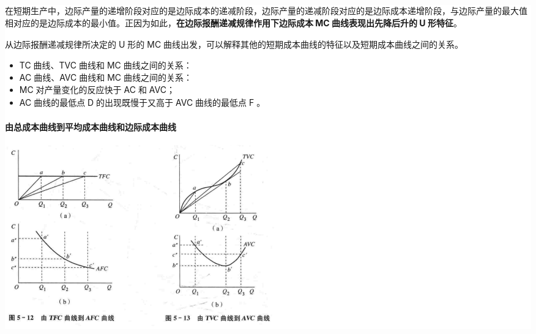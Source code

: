 在短期生产中，边际产量的递增阶段对应的是边际成本的递减阶段，边际产量的递减阶段对应的是边际成本递增阶段，与边际产量的最大值相对应的是边际成本的最小值。正因为如此，**在边际报酬递减规律作用下边际成本 MC 曲线表现出先降后升的 U 形特征**。

从边际报酬递减规律所决定的 U 形的 MC 曲线出发，可以解释其他的短期成本曲线的特征以及短期成本曲线之间的关系。

- TC 曲线、TVC 曲线和 MC 曲线之间的关系：
- AC 曲线、AVC 曲线和 MC 曲线之间的关系：
- MC 对产量变化的反应快于 AC 和 AVC；
- AC 曲线的最低点 D 的出现既慢于又高于 AVC 曲线的最低点 F 。

#### 由**总成本曲线**到**平均成本曲线**和**边际成本曲线**

<img src = "./images/5-12.png" style="zoom:50%;"/>
